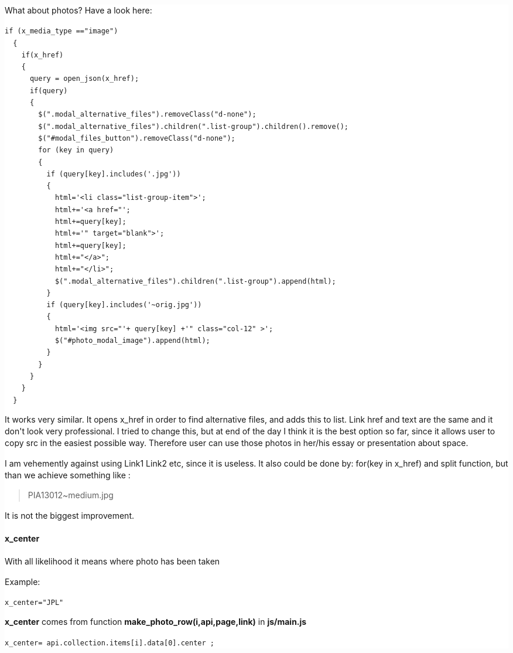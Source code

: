 What about photos? Have a look here:

```JS
if (x_media_type =="image")
  {
    if(x_href)
    {     
      query = open_json(x_href);
      if(query)
      {
        $(".modal_alternative_files").removeClass("d-none");
        $(".modal_alternative_files").children(".list-group").children().remove();
        $("#modal_files_button").removeClass("d-none");
        for (key in query) 
        {
          if (query[key].includes('.jpg'))
          {
            html='<li class="list-group-item">';
            html+='<a href="';
            html+=query[key];
            html+='" target="blank">';
            html+=query[key];
            html+="</a>";
            html+="</li>";
            $(".modal_alternative_files").children(".list-group").append(html);
          }
          if (query[key].includes('~orig.jpg'))
          {
            html='<img src="'+ query[key] +'" class="col-12" >';
            $("#photo_modal_image").append(html);   
          }
        }
      }
    }
  }
 ``` 
It works very similar. It opens x_href in order to find alternative files, and adds this to list. 
Link href and text are the same and it don't look very professional. I tried to change this, but at end of the day I think it is the best option so far, since it allows user to copy src in the easiest possible way. Therefore user can use those photos in her/his essay or presentation about space. 

I am vehemently against using Link1 Link2 etc, since it is useless.
It also could be done by: for(key in x_href) and split function, but than we achieve something like :

>PIA13012~medium.jpg

It is not the biggest improvement.

#### x_center

With all likelihood it means where photo has been taken

Example:
```JS
x_center="JPL"
```
**x_center** comes from function **make_photo_row(i,api,page,link)** in **js/main.js**
```JS
x_center= api.collection.items[i].data[0].center ;
```

